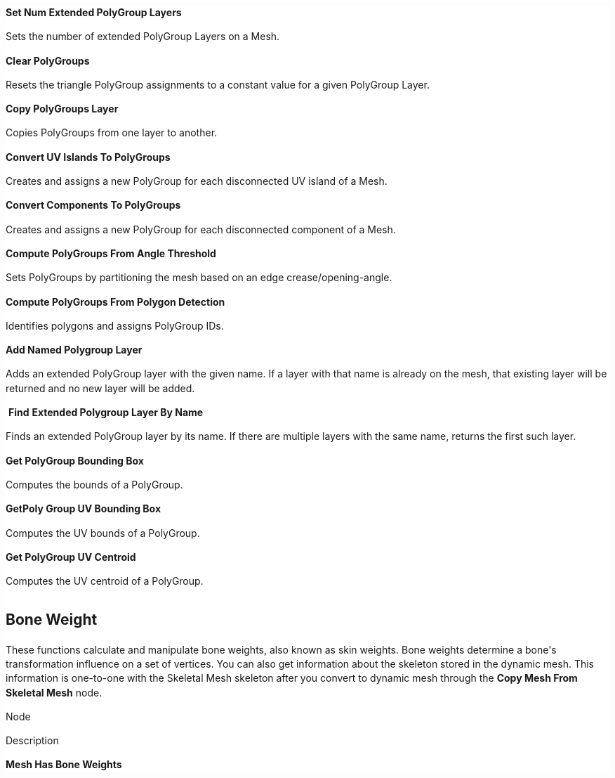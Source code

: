 **Set Num Extended PolyGroup Layers**

Sets the number of extended PolyGroup Layers on a Mesh.

**Clear PolyGroups**

Resets the triangle PolyGroup assignments to a constant value for a given PolyGroup Layer.

**Copy PolyGroups Layer**

Copies PolyGroups from one layer to another.

**Convert UV Islands To PolyGroups**

Creates and assigns a new PolyGroup for each disconnected UV island of a Mesh.

**Convert Components To PolyGroups**

Creates and assigns a new PolyGroup for each disconnected component of a Mesh.

**Compute PolyGroups From Angle Threshold**

Sets PolyGroups by partitioning the mesh based on an edge crease/opening-angle.

**Compute PolyGroups From Polygon Detection**

Identifies polygons and assigns PolyGroup IDs.

**Add Named Polygroup Layer**

Adds an extended PolyGroup layer with the given name. If a layer with that name is already on the mesh, that existing layer will be returned and no new layer will be added.

 **Find** **Extended Polygroup Layer By Name**

Finds an extended PolyGroup layer by its name. If there are multiple layers with the same name, returns the first such layer.

**Get PolyGroup Bounding Box**

Computes the bounds of a PolyGroup.

**GetPoly Group UV Bounding Box**

Computes the UV bounds of a PolyGroup.

**Get PolyGroup UV Centroid**

Computes the UV centroid of a PolyGroup.

## Bone Weight

These functions calculate and manipulate bone weights, also known as skin weights. Bone weights determine a bone's transformation influence on a set of vertices. You can also get information about the skeleton stored in the dynamic mesh. This information is one-to-one with the Skeletal Mesh skeleton after you convert to dynamic mesh through the **Copy Mesh From Skeletal Mesh** node.

Node

Description

**Mesh Has Bone Weights**
